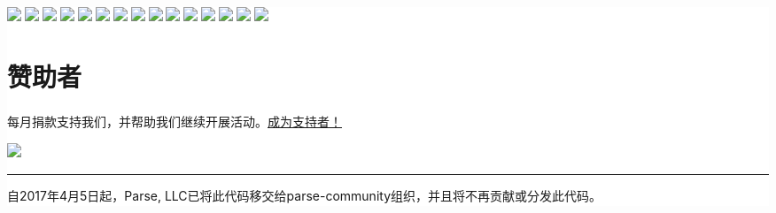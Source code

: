 <a href="https://opencollective.com/parse-server/sponsor/15/website" target="_blank"><img src="https://opencollective.com/parse-server/sponsor/15/avatar.svg"></a>
<a href="https://opencollective.com/parse-server/sponsor/16/website" target="_blank"><img src="https://opencollective.com/parse-server/sponsor/16/avatar.svg"></a>
<a href="https://opencollective.com/parse-server/sponsor/17/website" target="_blank"><img src="https://opencollective.com/parse-server/sponsor/17/avatar.svg"></a>
<a href="https://opencollective.com/parse-server/sponsor/18/website" target="_blank"><img src="https://opencollective.com/parse-server/sponsor/18/avatar.svg"></a>
<a href="https://opencollective.com/parse-server/sponsor/19/website" target="_blank"><img src="https://opencollective.com/parse-server/sponsor/19/avatar.svg"></a>
<a href="https://opencollective.com/parse-server/sponsor/20/website" target="_blank"><img src="https://opencollective.com/parse-server/sponsor/20/avatar.svg"></a>
<a href="https://opencollective.com/parse-server/sponsor/21/website" target="_blank"><img src="https://opencollective.com/parse-server/sponsor/21/avatar.svg"></a>
<a href="https://opencollective.com/parse-server/sponsor/22/website" target="_blank"><img src="https://opencollective.com/parse-server/sponsor/22/avatar.svg"></a>
<a href="https://opencollective.com/parse-server/sponsor/23/website" target="_blank"><img src="https://opencollective.com/parse-server/sponsor/23/avatar.svg"></a>
<a href="https://opencollective.com/parse-server/sponsor/24/website" target="_blank"><img src="https://opencollective.com/parse-server/sponsor/24/avatar.svg"></a>
<a href="https://opencollective.com/parse-server/sponsor/25/website" target="_blank"><img src="https://opencollective.com/parse-server/sponsor/25/avatar.svg"></a>
<a href="https://opencollective.com/parse-server/sponsor/26/website" target="_blank"><img src="https://opencollective.com/parse-server/sponsor/26/avatar.svg"></a>
<a href="https://opencollective.com/parse-server/sponsor/27/website" target="_blank"><img src="https://opencollective.com/parse-server/sponsor/27/avatar.svg"></a>
<a href="https://opencollective.com/parse-server/sponsor/28/website" target="_blank"><img src="https://opencollective.com/parse-server/sponsor/28/avatar.svg"></a>
<a href="https://opencollective.com/parse-server/sponsor/29/website" target="_blank"><img src="https://opencollective.com/parse-server/sponsor/29/avatar.svg"></a>

# 赞助者

每月捐款支持我们，并帮助我们继续开展活动。[成为支持者！](https://opencollective.com/parse-server#backer)

<a href="https://opencollective.com/parse-server#backers" target="_blank"><img src="https://opencollective.com/parse-server/backers.svg?width=890" /></a>

-----

自2017年4月5日起，Parse, LLC已将此代码移交给parse-community组织，并且将不再贡献或分发此代码。
